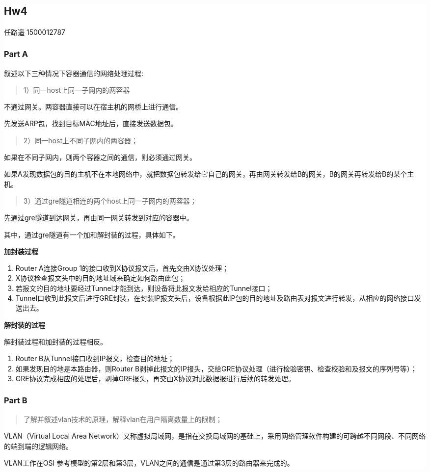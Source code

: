 ## Hw4

任路遥 1500012787



### Part A



叙述以下三种情况下容器通信的网络处理过程:

>1）同一host上同一子网内的两容器



不通过网关。两容器直接可以在宿主机的网桥上进行通信。

先发送ARP包，找到目标MAC地址后，直接发送数据包。



> 2）同一host上不同子网内的两容器；



如果在不同子网内，则两个容器之间的通信，则必须通过网关。

如果A发现数据包的目的主机不在本地网络中，就把数据包转发给它自己的网关，再由网关转发给B的网关，B的网关再转发给B的某个主机。



> 3）通过gre隧道相连的两个host上同一子网内的两容器；



先通过gre隧道到达网关，再由同一网关转发到对应的容器中。

其中，通过gre隧道有一个加和解封装的过程，具体如下。

**加封装过程**

1. Router A连接Group 1的接口收到X协议报文后，首先交由X协议处理；
2. X协议检查报文头中的目的地址域来确定如何路由此包；
3. 若报文的目的地址要经过Tunnel才能到达，则设备将此报文发给相应的Tunnel接口；
4. Tunnel口收到此报文后进行GRE封装，在封装IP报文头后，设备根据此IP包的目的地址及路由表对报文进行转发，从相应的网络接口发送出去。

**解封装的过程**

解封装过程和加封装的过程相反。

1.  Router B从Tunnel接口收到IP报文，检查目的地址；
2. 如果发现目的地是本路由器，则Router B剥掉此报文的IP报头，交给GRE协议处理（进行检验密钥、检查校验和及报文的序列号等）；
3. GRE协议完成相应的处理后，剥掉GRE报头，再交由X协议对此数据报进行后续的转发处理。



### Part B



> 了解并叙述vlan技术的原理，解释vlan在用户隔离数量上的限制；

VLAN（Virtual Local Area Network）又称虚拟局域网，是指在交换局域网的基础上，采用网络管理软件构建的可跨越不同网段、不同网络的端到端的逻辑网络。

VLAN工作在OSI 参考模型的第2层和第3层，VLAN之间的通信是通过第3层的路由器来完成的。

